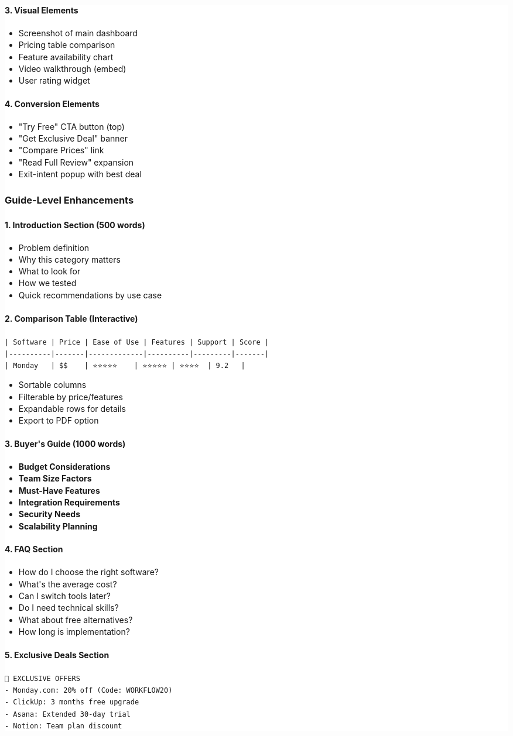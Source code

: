 #### 3. Visual Elements
- Screenshot of main dashboard
- Pricing table comparison
- Feature availability chart
- Video walkthrough (embed)
- User rating widget

#### 4. Conversion Elements
- "Try Free" CTA button (top)
- "Get Exclusive Deal" banner
- "Compare Prices" link
- "Read Full Review" expansion
- Exit-intent popup with best deal

### Guide-Level Enhancements

#### 1. Introduction Section (500 words)
- Problem definition
- Why this category matters
- What to look for
- How we tested
- Quick recommendations by use case

#### 2. Comparison Table (Interactive)
```
| Software | Price | Ease of Use | Features | Support | Score |
|----------|-------|-------------|----------|---------|-------|
| Monday   | $$    | ⭐⭐⭐⭐⭐    | ⭐⭐⭐⭐⭐ | ⭐⭐⭐⭐  | 9.2   |
```
- Sortable columns
- Filterable by price/features
- Expandable rows for details
- Export to PDF option

#### 3. Buyer's Guide (1000 words)
- **Budget Considerations**
- **Team Size Factors**
- **Must-Have Features**
- **Integration Requirements**
- **Security Needs**
- **Scalability Planning**

#### 4. FAQ Section
- How do I choose the right software?
- What's the average cost?
- Can I switch tools later?
- Do I need technical skills?
- What about free alternatives?
- How long is implementation?

#### 5. Exclusive Deals Section
```
🎉 EXCLUSIVE OFFERS
- Monday.com: 20% off (Code: WORKFLOW20)
- ClickUp: 3 months free upgrade
- Asana: Extended 30-day trial
- Notion: Team plan discount
```
